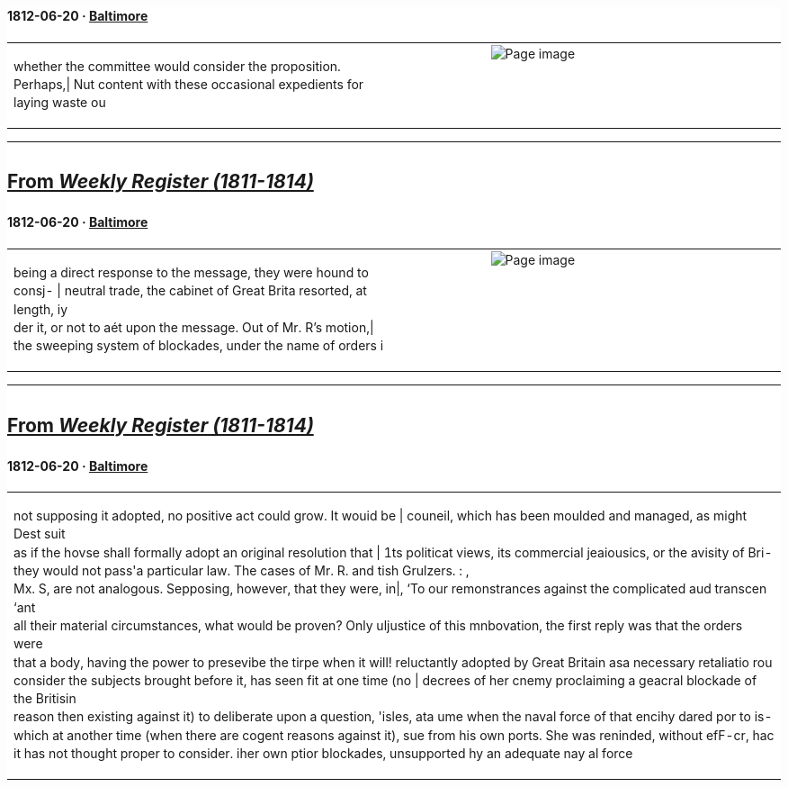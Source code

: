 #### 1812-06-20 &middot; [Baltimore](http://dbpedia.org/resource/Baltimore)

<table style="width: 100%;"><tr><td style="width: 50%">

  
whether the committee would consider the proposition. Perhaps,| Nut content with these occasional expedients for laying waste ou
</td><td style="width: 50%; max-height: 75%; margin: auto; display: block;">
<img alt="Page image" src="https://iiif.archive.org/image/iiif/2/sim_niles-national-register_1812-06-20_2_42%2Fsim_niles-national-register_1812-06-20_2_42_jp2.zip%2Fsim_niles-national-register_1812-06-20_2_42_jp2%2Fsim_niles-national-register_1812-06-20_2_42_0010.jp2/pct:8.531564501372369,77.62382075471699,75.34309240622142,1.1055424528301887/600,/0/default.jpg"/>
</td>
</tr></table>

---

## [From _Weekly Register (1811-1814)_](https://archive.org/details/sim_niles-national-register_1812-06-20_2_42/page/n10/mode/1up?view=theater)

#### 1812-06-20 &middot; [Baltimore](http://dbpedia.org/resource/Baltimore)

<table style="width: 100%;"><tr><td style="width: 50%">

  
being a direct response to the message, they were hound to consj- | neutral trade, the cabinet of Great Brita resorted, at length, iy  
der it, or not to aét upon the message. Out of Mr. R’s motion,| the sweeping system of blockades, under the name of orders i
</td><td style="width: 50%; max-height: 75%; margin: auto; display: block;">
<img alt="Page image" src="https://iiif.archive.org/image/iiif/2/sim_niles-national-register_1812-06-20_2_42%2Fsim_niles-national-register_1812-06-20_2_42_jp2.zip%2Fsim_niles-national-register_1812-06-20_2_42_jp2%2Fsim_niles-national-register_1812-06-20_2_42_0010.jp2/pct:8.554437328453798,78.36084905660377,75.29734675205856,1.9162735849056605/600,/0/default.jpg"/>
</td>
</tr></table>

---

## [From _Weekly Register (1811-1814)_](https://archive.org/details/sim_niles-national-register_1812-06-20_2_42/page/n10/mode/1up?view=theater)

#### 1812-06-20 &middot; [Baltimore](http://dbpedia.org/resource/Baltimore)

<table style="width: 100%;"><tr><td style="width: 50%">

  
not supposing it adopted, no positive act could grow. It wouid be | couneil, which has been moulded and managed, as might Dest suit  
as if the hovse shall formally adopt an original resolution that | 1ts politicat views, its commercial jeaiousics, or the avisity of Bri-  
they would not pass&#x27;a particular law. The cases of Mr. R. and tish Grulzers. : ,  
Mx. S, are not analogous. Sepposing, however, that they were, in|, ‘To our remonstrances against the complicated aud transcen ‘ant  
all their material circumstances, what would be proven? Only uljustice of this mnbovation, the first reply was that the orders were  
that a body, having the power to presevibe the tirpe when it will! reluctantly adopted by Great Britain asa necessary retaliatio rou  
consider the subjects brought before it, has seen fit at one time (no | decrees of her cnemy proclaiming a geacral blockade of the Britisin  
reason then existing against it) to deliberate upon a question, &#x27;isles, ata ume when the naval force of that encihy dared por to is-  
which at another time (when there are cogent reasons against it), sue from his own ports. She was reninded, without efF-cr, hac  
it has not thought proper to consider. iher own ptior blockades, unsupported hy an adequate nay al force  